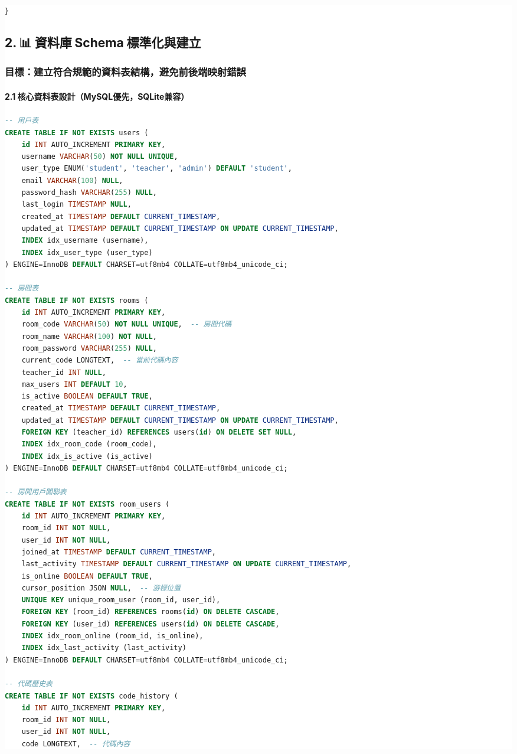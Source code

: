 ```php
}
```

## 2. 📊 資料庫 Schema 標準化與建立

### 目標：建立符合規範的資料表結構，避免前後端映射錯誤

#### 2.1 核心資料表設計（MySQL優先，SQLite兼容）

```sql
-- 用戶表
CREATE TABLE IF NOT EXISTS users (
    id INT AUTO_INCREMENT PRIMARY KEY,
    username VARCHAR(50) NOT NULL UNIQUE,
    user_type ENUM('student', 'teacher', 'admin') DEFAULT 'student',
    email VARCHAR(100) NULL,
    password_hash VARCHAR(255) NULL,
    last_login TIMESTAMP NULL,
    created_at TIMESTAMP DEFAULT CURRENT_TIMESTAMP,
    updated_at TIMESTAMP DEFAULT CURRENT_TIMESTAMP ON UPDATE CURRENT_TIMESTAMP,
    INDEX idx_username (username),
    INDEX idx_user_type (user_type)
) ENGINE=InnoDB DEFAULT CHARSET=utf8mb4 COLLATE=utf8mb4_unicode_ci;

-- 房間表
CREATE TABLE IF NOT EXISTS rooms (
    id INT AUTO_INCREMENT PRIMARY KEY,
    room_code VARCHAR(50) NOT NULL UNIQUE,  -- 房間代碼
    room_name VARCHAR(100) NOT NULL,
    room_password VARCHAR(255) NULL,
    current_code LONGTEXT,  -- 當前代碼內容
    teacher_id INT NULL,
    max_users INT DEFAULT 10,
    is_active BOOLEAN DEFAULT TRUE,
    created_at TIMESTAMP DEFAULT CURRENT_TIMESTAMP,
    updated_at TIMESTAMP DEFAULT CURRENT_TIMESTAMP ON UPDATE CURRENT_TIMESTAMP,
    FOREIGN KEY (teacher_id) REFERENCES users(id) ON DELETE SET NULL,
    INDEX idx_room_code (room_code),
    INDEX idx_is_active (is_active)
) ENGINE=InnoDB DEFAULT CHARSET=utf8mb4 COLLATE=utf8mb4_unicode_ci;

-- 房間用戶關聯表
CREATE TABLE IF NOT EXISTS room_users (
    id INT AUTO_INCREMENT PRIMARY KEY,
    room_id INT NOT NULL,
    user_id INT NOT NULL,
    joined_at TIMESTAMP DEFAULT CURRENT_TIMESTAMP,
    last_activity TIMESTAMP DEFAULT CURRENT_TIMESTAMP ON UPDATE CURRENT_TIMESTAMP,
    is_online BOOLEAN DEFAULT TRUE,
    cursor_position JSON NULL,  -- 游標位置
    UNIQUE KEY unique_room_user (room_id, user_id),
    FOREIGN KEY (room_id) REFERENCES rooms(id) ON DELETE CASCADE,
    FOREIGN KEY (user_id) REFERENCES users(id) ON DELETE CASCADE,
    INDEX idx_room_online (room_id, is_online),
    INDEX idx_last_activity (last_activity)
) ENGINE=InnoDB DEFAULT CHARSET=utf8mb4 COLLATE=utf8mb4_unicode_ci;

-- 代碼歷史表
CREATE TABLE IF NOT EXISTS code_history (
    id INT AUTO_INCREMENT PRIMARY KEY,
    room_id INT NOT NULL,
    user_id INT NOT NULL,
    code LONGTEXT,  -- 代碼內容
```